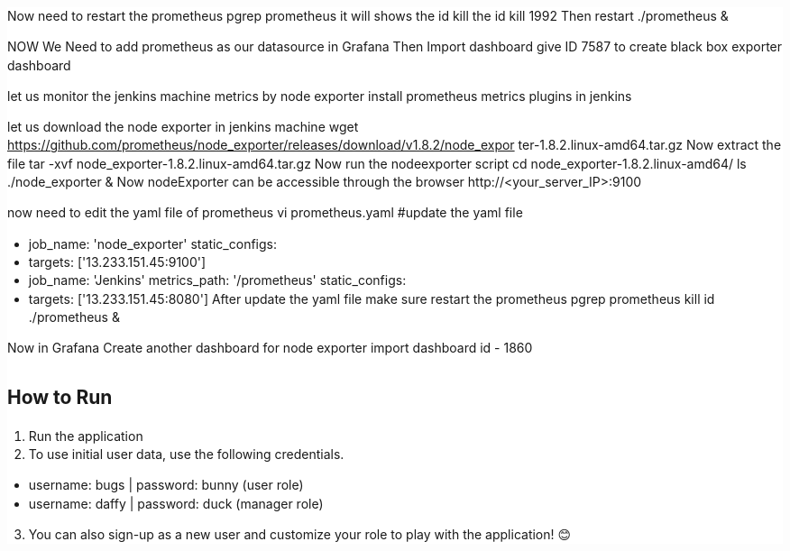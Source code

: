 
Now need to restart the prometheus
pgrep prometheus
it will shows the id
kill the id
kill 1992
Then restart
./prometheus &

NOW We Need to add prometheus as our datasource in Grafana
Then Import dashboard give ID 7587 to create black box exporter
dashboard

let us monitor the jenkins machine metrics by node exporter
install prometheus metrics plugins in jenkins

let us download the node exporter in jenkins machine
wget
https://github.com/prometheus/node_exporter/releases/download/v1.8.2/node_expor
ter-1.8.2.linux-amd64.tar.gz
Now extract the file
tar -xvf node_exporter-1.8.2.linux-amd64.tar.gz
Now run the nodeexporter script
cd node_exporter-1.8.2.linux-amd64/
ls
./node_exporter &
Now nodeExporter can be accessible through the browser
http://<your_server_IP>:9100

now need to edit the yaml file of prometheus
vi prometheus.yaml
#update the yaml file
- job_name: 'node_exporter'
static_configs:
- targets: ['13.233.151.45:9100']
- job_name: 'Jenkins'
metrics_path: '/prometheus'
static_configs:
- targets: ['13.233.151.45:8080']
After update the yaml file make sure restart the prometheus
pgrep prometheus
kill id
./prometheus &

Now in Grafana Create another dashboard for node exporter
import dashboard id - 1860


## How to Run
1. Run the application
2. To use initial user data, use the following credentials.
  - username: bugs    |     password: bunny (user role)
  - username: daffy   |     password: duck  (manager role)
3. You can also sign-up as a new user and customize your role to play with the application! 😊
